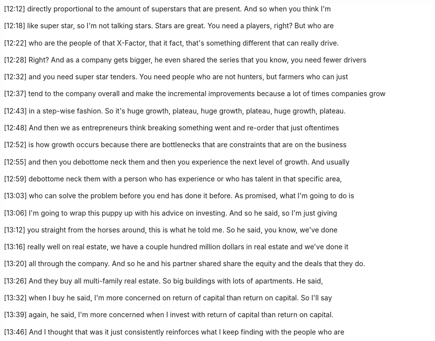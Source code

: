 [12:12] directly proportional to the amount of superstars that are present. And so when you think I'm

[12:18] like super star, so I'm not talking stars. Stars are great. You need a players, right? But who are

[12:22] who are the people of that X-Factor, that it fact, that's something different that can really drive.

[12:28] Right? And as a company gets bigger, he even shared the series that you know, you need fewer drivers

[12:32] and you need super star tenders. You need people who are not hunters, but farmers who can just

[12:37] tend to the company overall and make the incremental improvements because a lot of times companies grow

[12:43] in a step-wise fashion. So it's huge growth, plateau, huge growth, plateau, huge growth, plateau.

[12:48] And then we as entrepreneurs think breaking something went and re-order that just oftentimes

[12:52] is how growth occurs because there are bottlenecks that are constraints that are on the business

[12:55] and then you debottome neck them and then you experience the next level of growth. And usually

[12:59] debottome neck them with a person who has experience or who has talent in that specific area,

[13:03] who can solve the problem before you end has done it before. As promised, what I'm going to do is

[13:06] I'm going to wrap this puppy up with his advice on investing. And so he said, so I'm just giving

[13:12] you straight from the horses around, this is what he told me. So he said, you know, we've done

[13:16] really well on real estate, we have a couple hundred million dollars in real estate and we've done it

[13:20] all through the company. And so he and his partner shared share the equity and the deals that they do.

[13:26] And they buy all multi-family real estate. So big buildings with lots of apartments. He said,

[13:32] when I buy he said, I'm more concerned on return of capital than return on capital. So I'll say

[13:39] again, he said, I'm more concerned when I invest with return of capital than return on capital.

[13:46] And I thought that was it just consistently reinforces what I keep finding with the people who are
